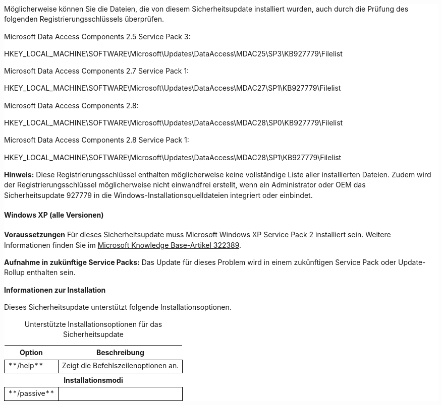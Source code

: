 Möglicherweise können Sie die Dateien, die von diesem Sicherheitsupdate installiert wurden, auch durch die Prüfung des folgenden Registrierungsschlüssels überprüfen.

Microsoft Data Access Components 2.5 Service Pack 3:

HKEY\_LOCAL\_MACHINE\\SOFTWARE\\Microsoft\\Updates\\DataAccess\\MDAC25\\SP3\\KB927779\\Filelist

Microsoft Data Access Components 2.7 Service Pack 1:

HKEY\_LOCAL\_MACHINE\\SOFTWARE\\Microsoft\\Updates\\DataAccess\\MDAC27\\SP1\\KB927779\\Filelist

Microsoft Data Access Components 2.8:

HKEY\_LOCAL\_MACHINE\\SOFTWARE\\Microsoft\\Updates\\DataAccess\\MDAC28\\SP0\\KB927779\\Filelist

Microsoft Data Access Components 2.8 Service Pack 1:

HKEY\_LOCAL\_MACHINE\\SOFTWARE\\Microsoft\\Updates\\DataAccess\\MDAC28\\SP1\\KB927779\\Filelist

**Hinweis:** Diese Registrierungsschlüssel enthalten möglicherweise keine vollständige Liste aller installierten Dateien. Zudem wird der Registrierungsschlüssel möglicherweise nicht einwandfrei erstellt, wenn ein Administrator oder OEM das Sicherheitsupdate 927779 in die Windows-Installationsquelldateien integriert oder einbindet.

#### Windows XP (alle Versionen)

**Voraussetzungen**
Für dieses Sicherheitsupdate muss Microsoft Windows XP Service Pack 2 installiert sein. Weitere Informationen finden Sie im [Microsoft Knowledge Base-Artikel 322389](http://support.microsoft.com/kb/322389).

**Aufnahme in zukünftige Service Packs:**
Das Update für dieses Problem wird in einem zukünftigen Service Pack oder Update-Rollup enthalten sein.

**Informationen zur Installation**

Dieses Sicherheitsupdate unterstützt folgende Installationsoptionen.

<table class="dataTable">
<caption>
Unterstützte Installationsoptionen für das Sicherheitsupdate
</caption>
<tr class="thead">
<th>
Option
</th>
<th>
Beschreibung
</th>
</tr>
<tr>
<td style="border:1px solid black;">
**/help**
</td>
<td style="border:1px solid black;">
Zeigt die Befehlszeilenoptionen an.
</td>
</tr>
<tr>
<th colspan="2">
Installationsmodi
</th>
</tr>
<tr class="alternateRow">
<td style="border:1px solid black;">
**/passive**
</td>
<td style="border:1px solid black;">